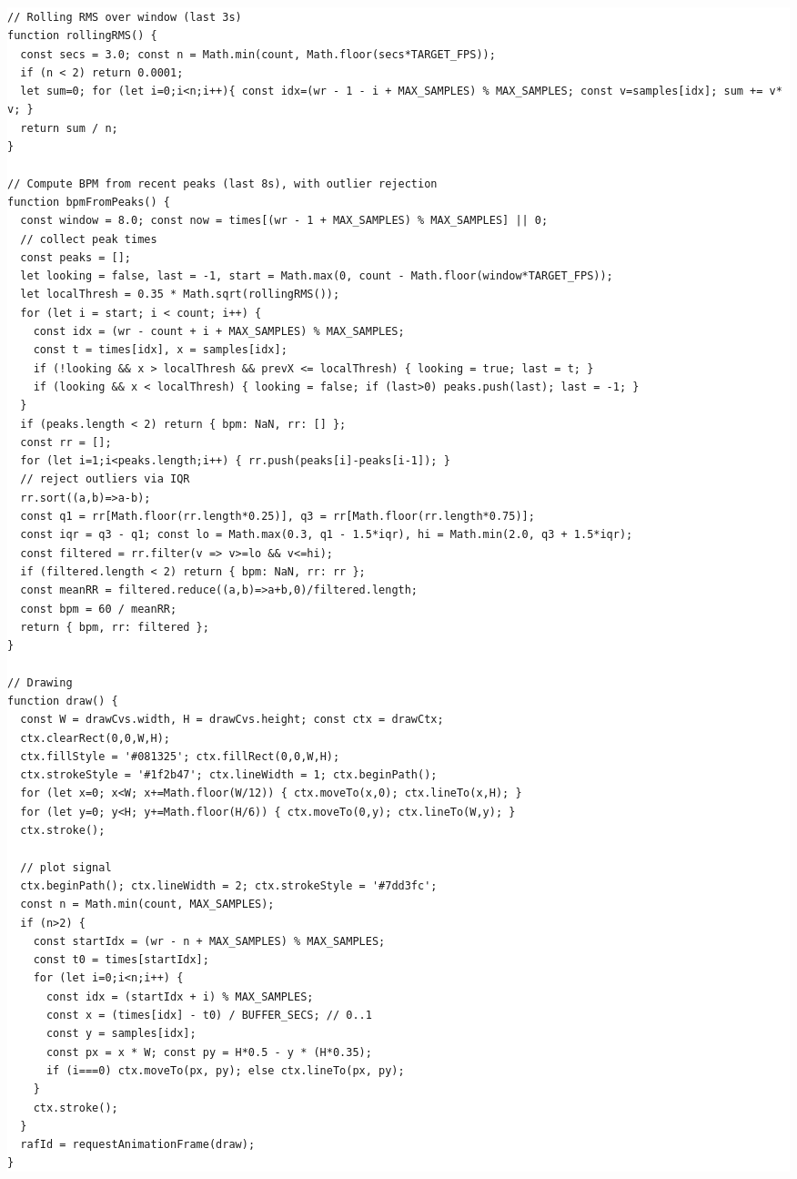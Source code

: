     // Rolling RMS over window (last 3s)
    function rollingRMS() {
      const secs = 3.0; const n = Math.min(count, Math.floor(secs*TARGET_FPS));
      if (n < 2) return 0.0001;
      let sum=0; for (let i=0;i<n;i++){ const idx=(wr - 1 - i + MAX_SAMPLES) % MAX_SAMPLES; const v=samples[idx]; sum += v*v; }
      return sum / n;
    }

    // Compute BPM from recent peaks (last 8s), with outlier rejection
    function bpmFromPeaks() {
      const window = 8.0; const now = times[(wr - 1 + MAX_SAMPLES) % MAX_SAMPLES] || 0;
      // collect peak times
      const peaks = [];
      let looking = false, last = -1, start = Math.max(0, count - Math.floor(window*TARGET_FPS));
      let localThresh = 0.35 * Math.sqrt(rollingRMS());
      for (let i = start; i < count; i++) {
        const idx = (wr - count + i + MAX_SAMPLES) % MAX_SAMPLES;
        const t = times[idx], x = samples[idx];
        if (!looking && x > localThresh && prevX <= localThresh) { looking = true; last = t; }
        if (looking && x < localThresh) { looking = false; if (last>0) peaks.push(last); last = -1; }
      }
      if (peaks.length < 2) return { bpm: NaN, rr: [] };
      const rr = [];
      for (let i=1;i<peaks.length;i++) { rr.push(peaks[i]-peaks[i-1]); }
      // reject outliers via IQR
      rr.sort((a,b)=>a-b);
      const q1 = rr[Math.floor(rr.length*0.25)], q3 = rr[Math.floor(rr.length*0.75)];
      const iqr = q3 - q1; const lo = Math.max(0.3, q1 - 1.5*iqr), hi = Math.min(2.0, q3 + 1.5*iqr);
      const filtered = rr.filter(v => v>=lo && v<=hi);
      if (filtered.length < 2) return { bpm: NaN, rr: rr };
      const meanRR = filtered.reduce((a,b)=>a+b,0)/filtered.length;
      const bpm = 60 / meanRR;
      return { bpm, rr: filtered };
    }

    // Drawing
    function draw() {
      const W = drawCvs.width, H = drawCvs.height; const ctx = drawCtx;
      ctx.clearRect(0,0,W,H);
      ctx.fillStyle = '#081325'; ctx.fillRect(0,0,W,H);
      ctx.strokeStyle = '#1f2b47'; ctx.lineWidth = 1; ctx.beginPath();
      for (let x=0; x<W; x+=Math.floor(W/12)) { ctx.moveTo(x,0); ctx.lineTo(x,H); }
      for (let y=0; y<H; y+=Math.floor(H/6)) { ctx.moveTo(0,y); ctx.lineTo(W,y); }
      ctx.stroke();

      // plot signal
      ctx.beginPath(); ctx.lineWidth = 2; ctx.strokeStyle = '#7dd3fc';
      const n = Math.min(count, MAX_SAMPLES);
      if (n>2) {
        const startIdx = (wr - n + MAX_SAMPLES) % MAX_SAMPLES;
        const t0 = times[startIdx];
        for (let i=0;i<n;i++) {
          const idx = (startIdx + i) % MAX_SAMPLES;
          const x = (times[idx] - t0) / BUFFER_SECS; // 0..1
          const y = samples[idx];
          const px = x * W; const py = H*0.5 - y * (H*0.35);
          if (i===0) ctx.moveTo(px, py); else ctx.lineTo(px, py);
        }
        ctx.stroke();
      }
      rafId = requestAnimationFrame(draw);
    }
